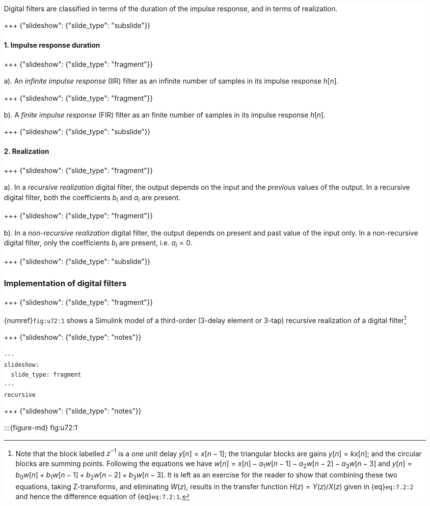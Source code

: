 Digital filters are classified in terms of the duration of the impulse response, and in terms of realization.

+++ {"slideshow": {"slide_type": "subslide"}}

#### 1. Impulse response duration

+++ {"slideshow": {"slide_type": "fragment"}}

a). An *infinite impulse response* (IIR) filter as an infinite number of samples in its impulse response $h[n]$.

+++ {"slideshow": {"slide_type": "fragment"}}

b). A *finite impulse response* (FIR) filter as an finite number of samples in its impulse response $h[n]$.

+++ {"slideshow": {"slide_type": "subslide"}}

#### 2. Realization

+++ {"slideshow": {"slide_type": "fragment"}}

a). In a *recursive realization* digital filter, the output depends on the input and the *previous* values of the output. In a recursive digital filter, both the coefficients $b_i$ and $a_i$ are present.

+++ {"slideshow": {"slide_type": "fragment"}}

b). In a *non-recursive realization* digital filter, the output depends on present and past value of the input only. In a non-recursive digital filter, only the coefficients $b_i$ are present, i.e. $a_i=0$.

+++ {"slideshow": {"slide_type": "subslide"}}

### Implementation of digital filters

+++ {"slideshow": {"slide_type": "fragment"}}

{numref}`fig:u72:1` shows a Simulink model of a third-order (3-delay element or 3-tap) recursive realization of a digital filter[^u72:note:1]

+++ {"slideshow": {"slide_type": "notes"}}

[^u72:note:1]: Note that the block labelled $z^{-1}$ is a one unit delay $y[n] = x[n - 1]$; the triangular blocks are gains $y[n] = k x[n]$; and the circular blocks are summing points. Following the equations we have $w[n] = x[n] - a_1 w[n-1] - a_2 w[n-2] - a_3 w[n-3]$ and $y[n] = b_0 w[n] + b_1 w[n-1] + b_2 w[n-2] + b_3 w[n-3]$. It is left as an exercise for the reader to show that combining these two equations, taking Z-transforms, and eliminating $W(z)$, results in the transfer function $H(z) = Y(z)/X(z)$ given in {eq}`eq:7.2:2` and hence the difference equation of {eq}`eq:7.2:1`.

```{code-cell}
---
slideshow:
  slide_type: fragment
---
recursive
```

+++ {"slideshow": {"slide_type": "notes"}}

:::{figure-md} fig:u72:1

[^u72:note:2]: It is obvious from this figure that $y[n] = b_0 x[n] + b_1 x[n-1] + b_2 x[n-2] + b_3 x[n-3]$.
[^u72:note:3]: $T_s$ is the sampling period, that is the reciprocal of the sampling frequency $f_s$ Hz.
[^u72:note:4]: Note the significant distortion of the digital filter response at high frequencies.